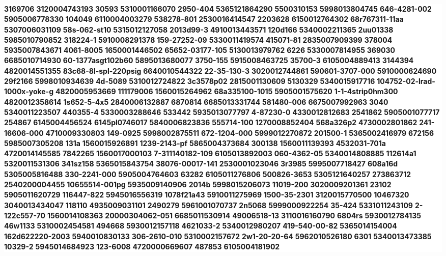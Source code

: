 **3169706**    **3120004743193**    **30593**    **5310001166070**    **2950-404**    **5365121864290**
**5500310153**    **5998013804745**    **646-4281-002**    **5905006778330**    **104049**    **6110004003279**
**538278-801**    **2530016414547**    **2203628**    **6150012764302**    **68r767311-11aa**    **5307006031109**
**58s-062-st10**    **5315012127058**    **2013d99-3**    **4910013443571**    **120d166**    **5340002211365**
**2uu01338**    **5985010790852**    **318224-1**    **5910008291378**    **159-27252-09**    **5330011419574**
**415071-81**    **2835007909399**    **378004**    **5935007843671**    **4061-8005**    **1650001446502**
**65652-03177-105**    **5130013979762**    **6226**    **5330007814955**    **369030**    **6685010714930**
**60-1377asgt102b60**    **5895013680077**    **3750-155**    **5915008463725**    **35700-3**    **6105004889413**
**3144394**    **4820014551355**    **83c68-8l-spl-220psig**    **6640010544322**    **22-35-130-3**    **3020012744861**
**590601-3707-000**    **5910000624690**    **29f2166**    **5998010934639**    **4d-5089**    **5310012724822**
**3c3578p02**    **2815001130609**    **5130329**    **5340015917716**    **104752-02-lrad-1000x-yoke-g**    **4820005953669**
**111179006**    **1560015264962**    **68a335100-1015**    **5905001575620**    **1-1-4strip0hm300**    **4820012358614**
**1s652-5-4x5**    **2840006132887**    **6870814**    **6685013331744**    **581480-006**    **6675007992963**
**3040**    **5340011223507**    **440355-4**    **5330003288646**    **533442**    **5935013077797**
**4-87230-0**    **4330012812683**    **2541862**    **5905001077717**    **254867**    **6145004456524**
**6145pl0746017**    **5840006823836**    **555714-100**    **1270008852404**    **568a326p2**    **4730002801862**
**241-16606-000**    **4710009330803**    **149-0925**    **5998002875511**    **672-1204-000**    **5999012270872**
**201500-1**    **5365002416979**    **672156**    **5985007305208**    **131a**    **1560015926891**
**1239-2143-pf**    **5865004373684**    **300138**    **1560011139393**    **4532031-701a**    **4720014145585**
**7842265**    **1560017000103**    **7-311140182-109**    **6105013892003**    **060-4362-05**    **5340014808885**
**112614a1**    **5320011531306**    **341sz158**    **5365015843754**    **38076-00017-141**    **2530001023046**
**3r3985**    **5995007718427**    **608a16d**    **5305005816488**    **330-2241-000**    **5905004764603**
**63282**    **6105011276806**    **500826-3653**    **5305121640257**    **273863712**    **2540200004455**
**10655514-001pg**    **5935009140906**    **2014b**    **5998015206073**    **11019-200**    **3020009201361**
**23102**    **5905011620729**    **116447-822**    **5945016556319**    **1078f21a43**    **5910011275969**
**1500-35-2301**    **3120015770500**    **10467320**    **3040013434047**    **118110**    **4935009031101**
**2490279**    **5961001070737**    **2n5068**    **5999000922254**    **35-424**    **5331011243109**
**2-122c557-70**    **1560014108363**    **20000304062-051**    **6685011530914**    **49006518-13**    **3110016160790**
**6804rs**    **5930012784135**    **46w1133**    **5310002454581**    **494668**    **5930012157118**
**4621033-2**    **5340012980207**    **419-540-00-82**    **5365014154004**    **162d622220-2003**    **5940010830133**
**306-2610-010**    **5310002157672**    **2w1-20-20-64**    **5962010526180**    **6301**    **5340013473385**
**10329-2**    **5945014684923**    **123-6008**    **4720000669607**    **487853**    **6105004181902**